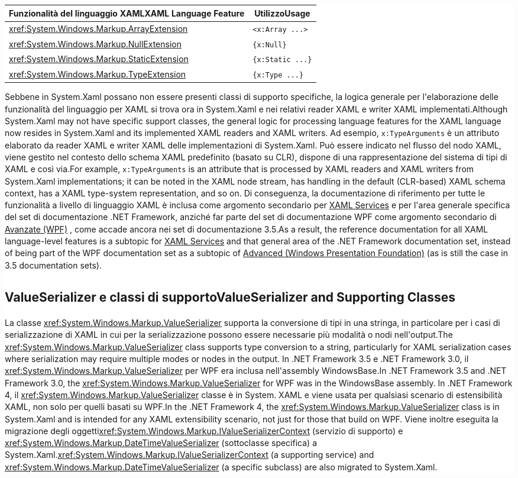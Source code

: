 |<span data-ttu-id="1cb7a-144">Funzionalità del linguaggio XAML</span><span class="sxs-lookup"><span data-stu-id="1cb7a-144">XAML Language Feature</span></span>|<span data-ttu-id="1cb7a-145">Utilizzo</span><span class="sxs-lookup"><span data-stu-id="1cb7a-145">Usage</span></span>|  
|---------------------------|-----------|  
|<xref:System.Windows.Markup.ArrayExtension>|`<x:Array ...>`|  
|<xref:System.Windows.Markup.NullExtension>|`{x:Null}`|  
|<xref:System.Windows.Markup.StaticExtension>|`{x:Static ...}`|  
|<xref:System.Windows.Markup.TypeExtension>|`{x:Type ...}`|  
  
 <span data-ttu-id="1cb7a-146">Sebbene in System.Xaml possano non essere presenti classi di supporto specifiche, la logica generale per l'elaborazione delle funzionalità del linguaggio per XAML si trova ora in System.Xaml e nei relativi reader XAML e writer XAML implementati.</span><span class="sxs-lookup"><span data-stu-id="1cb7a-146">Although System.Xaml may not have specific support classes, the general logic for processing language features for the XAML language now resides in System.Xaml and its implemented XAML readers and XAML writers.</span></span> <span data-ttu-id="1cb7a-147">Ad esempio, `x:TypeArguments` è un attributo elaborato da reader XAML e writer XAML delle implementazioni di System.Xaml. Può essere indicato nel flusso del nodo XAML, viene gestito nel contesto dello schema XAML predefinito (basato su CLR), dispone di una rappresentazione del sistema di tipi di XAML e così via.</span><span class="sxs-lookup"><span data-stu-id="1cb7a-147">For example, `x:TypeArguments` is an attribute that is processed by XAML readers and XAML writers from System.Xaml implementations; it can be noted in the XAML node stream, has handling in the default (CLR-based) XAML schema context, has a XAML type-system representation, and so on.</span></span> <span data-ttu-id="1cb7a-148">Di conseguenza, la documentazione di riferimento per tutte le funzionalità a livello di linguaggio XAML è inclusa come argomento secondario per [XAML Services](index.md) e per l'area generale specifica del set di documentazione .NET Framework, anziché far parte del set di documentazione WPF come argomento secondario di [Avanzate (WPF)](../wpf/advanced/index.md) , come accade ancora nei set di documentazione 3.5.</span><span class="sxs-lookup"><span data-stu-id="1cb7a-148">As a result, the reference documentation for all XAML language-level features is a subtopic for [XAML Services](index.md) and that general area of the .NET Framework documentation set, instead of being part of the WPF documentation set as a subtopic of [Advanced (Windows Presentation Foundation)](../wpf/advanced/index.md) (as is still the case in 3.5 documentation sets).</span></span>  
  
<a name="valueserializer_and_supporting_classes"></a>   
## <a name="valueserializer-and-supporting-classes"></a><span data-ttu-id="1cb7a-149">ValueSerializer e classi di supporto</span><span class="sxs-lookup"><span data-stu-id="1cb7a-149">ValueSerializer and Supporting Classes</span></span>  
 <span data-ttu-id="1cb7a-150">La classe <xref:System.Windows.Markup.ValueSerializer> supporta la conversione di tipi in una stringa, in particolare per i casi di serializzazione di XAML in cui per la serializzazione possono essere necessarie più modalità o nodi nell'output.</span><span class="sxs-lookup"><span data-stu-id="1cb7a-150">The <xref:System.Windows.Markup.ValueSerializer> class supports type conversion to a string, particularly for XAML serialization cases where serialization may require multiple modes or nodes in the output.</span></span> <span data-ttu-id="1cb7a-151">In .NET Framework 3.5 e .NET Framework 3.0, il <xref:System.Windows.Markup.ValueSerializer> per WPF era inclusa nell'assembly WindowsBase.</span><span class="sxs-lookup"><span data-stu-id="1cb7a-151">In .NET Framework 3.5 and .NET Framework 3.0, the <xref:System.Windows.Markup.ValueSerializer> for WPF was in the WindowsBase assembly.</span></span> <span data-ttu-id="1cb7a-152">In .NET Framework 4, il <xref:System.Windows.Markup.ValueSerializer> classe è in System. XAML e viene usata per qualsiasi scenario di estensibilità XAML, non solo per quelli basati su WPF.</span><span class="sxs-lookup"><span data-stu-id="1cb7a-152">In the .NET Framework 4, the <xref:System.Windows.Markup.ValueSerializer> class is in System.Xaml and is intended for any XAML extensibility scenario, not just for those that build on WPF.</span></span> <span data-ttu-id="1cb7a-153">Viene inoltre eseguita la migrazione degli oggetti<xref:System.Windows.Markup.IValueSerializerContext> (servizio di supporto) e <xref:System.Windows.Markup.DateTimeValueSerializer> (sottoclasse specifica) a System.Xaml.</span><span class="sxs-lookup"><span data-stu-id="1cb7a-153"><xref:System.Windows.Markup.IValueSerializerContext> (a supporting service) and <xref:System.Windows.Markup.DateTimeValueSerializer> (a specific subclass) are also migrated to System.Xaml.</span></span>  
  